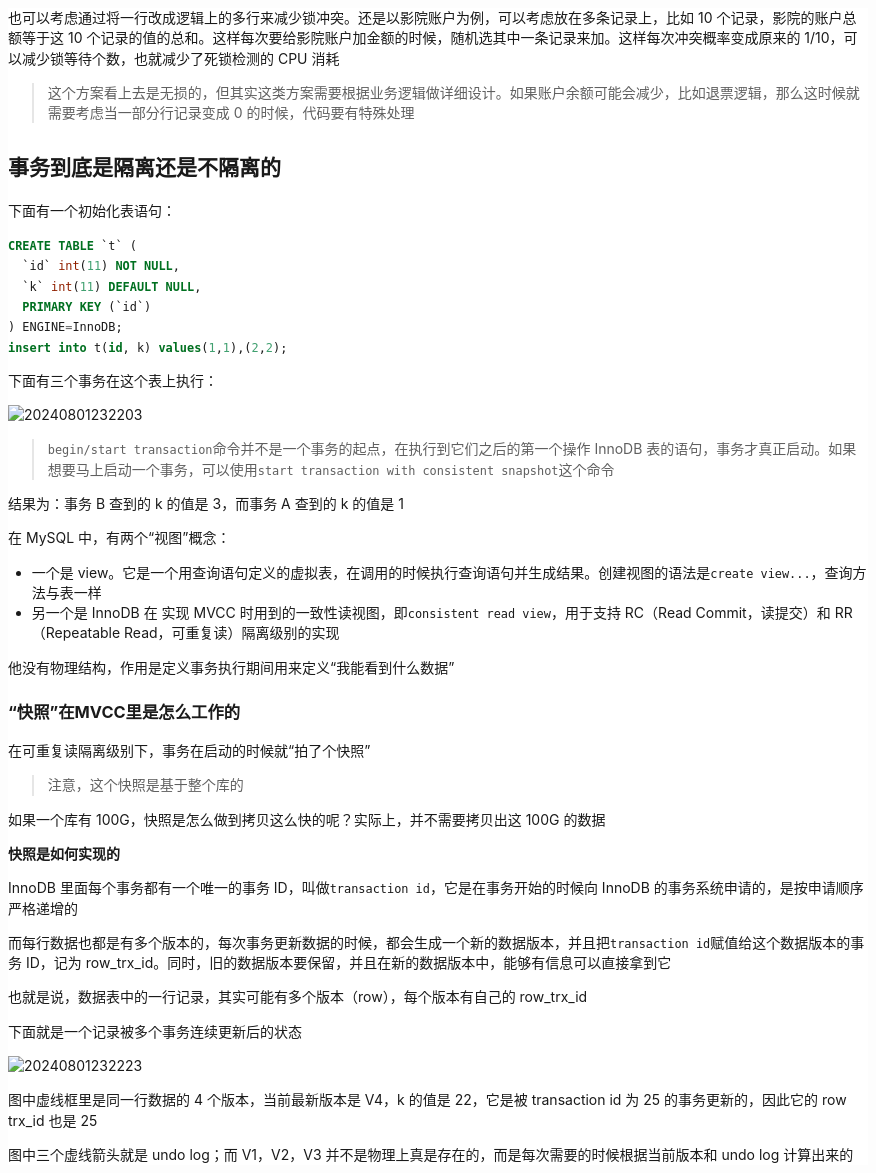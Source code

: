 也可以考虑通过将一行改成逻辑上的多行来减少锁冲突。还是以影院账户为例，可以考虑放在多条记录上，比如 10 个记录，影院的账户总额等于这 10 个记录的值的总和。这样每次要给影院账户加金额的时候，随机选其中一条记录来加。这样每次冲突概率变成原来的 1/10，可以减少锁等待个数，也就减少了死锁检测的 CPU 消耗

> 这个方案看上去是无损的，但其实这类方案需要根据业务逻辑做详细设计。如果账户余额可能会减少，比如退票逻辑，那么这时候就需要考虑当一部分行记录变成 0 的时候，代码要有特殊处理

## 事务到底是隔离还是不隔离的

下面有一个初始化表语句：

```sql
CREATE TABLE `t` (
  `id` int(11) NOT NULL,
  `k` int(11) DEFAULT NULL,
  PRIMARY KEY (`id`)
) ENGINE=InnoDB;
insert into t(id, k) values(1,1),(2,2);
```

下面有三个事务在这个表上执行：

![20240801232203](https://blog-1312417182.cos.ap-chengdu.myqcloud.com/blog/20240801232203.png)

> `begin/start transaction`命令并不是一个事务的起点，在执行到它们之后的第一个操作 InnoDB 表的语句，事务才真正启动。如果想要马上启动一个事务，可以使用`start transaction with consistent snapshot`这个命令

结果为：事务 B 查到的 k 的值是 3，而事务 A 查到的 k 的值是 1

在 MySQL 中，有两个“视图”概念：

- 一个是 view。它是一个用查询语句定义的虚拟表，在调用的时候执行查询语句并生成结果。创建视图的语法是`create view...`，查询方法与表一样
- 另一个是 InnoDB 在 实现 MVCC 时用到的一致性读视图，即`consistent read view`，用于支持 RC（Read Commit，读提交）和 RR（Repeatable Read，可重复读）隔离级别的实现

他没有物理结构，作用是定义事务执行期间用来定义“我能看到什么数据”

### “快照”在MVCC里是怎么工作的

在可重复读隔离级别下，事务在启动的时候就“拍了个快照”

> 注意，这个快照是基于整个库的

如果一个库有 100G，快照是怎么做到拷贝这么快的呢？实际上，并不需要拷贝出这 100G 的数据

**快照是如何实现的**

InnoDB 里面每个事务都有一个唯一的事务 ID，叫做`transaction id`，它是在事务开始的时候向 InnoDB 的事务系统申请的，是按申请顺序严格递增的

而每行数据也都是有多个版本的，每次事务更新数据的时候，都会生成一个新的数据版本，并且把`transaction id`赋值给这个数据版本的事务 ID，记为 row_trx_id。同时，旧的数据版本要保留，并且在新的数据版本中，能够有信息可以直接拿到它

也就是说，数据表中的一行记录，其实可能有多个版本（row），每个版本有自己的 row_trx_id

下面就是一个记录被多个事务连续更新后的状态

![20240801232223](https://blog-1312417182.cos.ap-chengdu.myqcloud.com/blog/20240801232223.png)

图中虚线框里是同一行数据的 4 个版本，当前最新版本是 V4，k 的值是 22，它是被 transaction id 为 25 的事务更新的，因此它的 row trx_id 也是 25

图中三个虚线箭头就是 undo log；而 V1，V2，V3 并不是物理上真是存在的，而是每次需要的时候根据当前版本和 undo log 计算出来的
